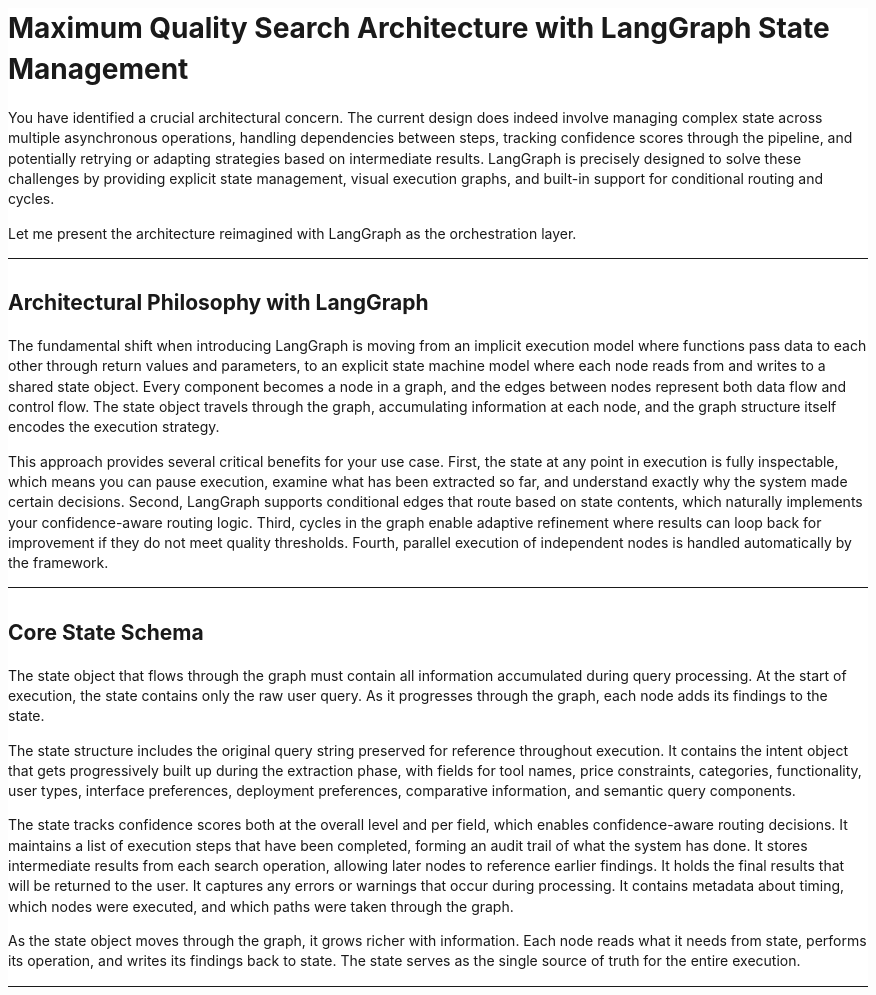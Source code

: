 # Maximum Quality Search Architecture with LangGraph State Management

You have identified a crucial architectural concern. The current design does indeed involve managing complex state across multiple asynchronous operations, handling dependencies between steps, tracking confidence scores through the pipeline, and potentially retrying or adapting strategies based on intermediate results. LangGraph is precisely designed to solve these challenges by providing explicit state management, visual execution graphs, and built-in support for conditional routing and cycles.

Let me present the architecture reimagined with LangGraph as the orchestration layer.

---

## Architectural Philosophy with LangGraph

The fundamental shift when introducing LangGraph is moving from an implicit execution model where functions pass data to each other through return values and parameters, to an explicit state machine model where each node reads from and writes to a shared state object. Every component becomes a node in a graph, and the edges between nodes represent both data flow and control flow. The state object travels through the graph, accumulating information at each node, and the graph structure itself encodes the execution strategy.

This approach provides several critical benefits for your use case. First, the state at any point in execution is fully inspectable, which means you can pause execution, examine what has been extracted so far, and understand exactly why the system made certain decisions. Second, LangGraph supports conditional edges that route based on state contents, which naturally implements your confidence-aware routing logic. Third, cycles in the graph enable adaptive refinement where results can loop back for improvement if they do not meet quality thresholds. Fourth, parallel execution of independent nodes is handled automatically by the framework.

---

## Core State Schema

The state object that flows through the graph must contain all information accumulated during query processing. At the start of execution, the state contains only the raw user query. As it progresses through the graph, each node adds its findings to the state.

The state structure includes the original query string preserved for reference throughout execution. It contains the intent object that gets progressively built up during the extraction phase, with fields for tool names, price constraints, categories, functionality, user types, interface preferences, deployment preferences, comparative information, and semantic query components.

The state tracks confidence scores both at the overall level and per field, which enables confidence-aware routing decisions. It maintains a list of execution steps that have been completed, forming an audit trail of what the system has done. It stores intermediate results from each search operation, allowing later nodes to reference earlier findings. It holds the final results that will be returned to the user. It captures any errors or warnings that occur during processing. It contains metadata about timing, which nodes were executed, and which paths were taken through the graph.

As the state object moves through the graph, it grows richer with information. Each node reads what it needs from state, performs its operation, and writes its findings back to state. The state serves as the single source of truth for the entire execution.

---